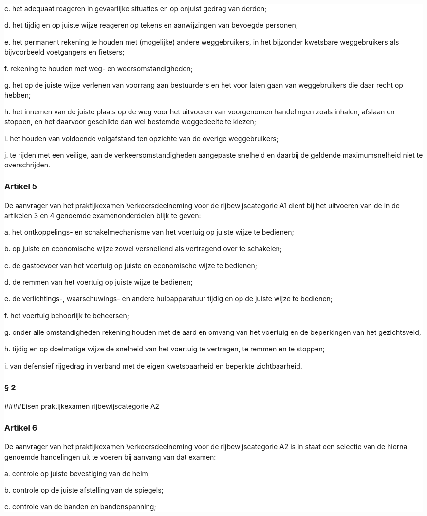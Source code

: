 c. het adequaat reageren in gevaarlijke situaties en op onjuist gedrag van derden;  

d. het tijdig en op juiste wijze reageren op tekens en aanwijzingen van bevoegde personen;  

e. het permanent rekening te houden met (mogelijke) andere weggebruikers, in het bijzonder kwetsbare weggebruikers als bijvoorbeeld voetgangers en fietsers;  

f. rekening te houden met weg- en weersomstandigheden;  

g. het op de juiste wijze verlenen van voorrang aan bestuurders en het voor laten gaan van weggebruikers die daar recht op hebben;  

h. het innemen van de juiste plaats op de weg voor het uitvoeren van voorgenomen handelingen zoals inhalen, afslaan en stoppen, en het daarvoor geschikte dan wel bestemde weggedeelte te kiezen;  

i. het houden van voldoende volgafstand ten opzichte van de overige weggebruikers;  

j. te rijden met een veilige, aan de verkeersomstandigheden aangepaste snelheid en daarbij de geldende maximumsnelheid niet te overschrijden.    

### Artikel  5  

De aanvrager van het praktijkexamen Verkeersdeelneming voor de rijbewijscategorie A1 dient bij het uitvoeren van de in de artikelen 3 en 4 genoemde examenonderdelen blijk te geven: 

a. het ontkoppelings- en schakelmechanisme van het voertuig op juiste wijze te bedienen;  

b. op juiste en economische wijze zowel versnellend als vertragend over te schakelen;  

c. de gastoevoer van het voertuig op juiste en economische wijze te bedienen;  

d. de remmen van het voertuig op juiste wijze te bedienen;  

e. de verlichtings-, waarschuwings- en andere hulpapparatuur tijdig en op de juiste wijze te bedienen;  

f. het voertuig behoorlijk te beheersen;  

g. onder alle omstandigheden rekening houden met de aard en omvang van het voertuig en de beperkingen van het gezichtsveld;  

h. tijdig en op doelmatige wijze de snelheid van het voertuig te vertragen, te remmen en te stoppen;  

i. van defensief rijgedrag in verband met de eigen kwetsbaarheid en beperkte zichtbaarheid.    

### §  2  

####Eisen praktijkexamen rijbewijscategorie A2

### Artikel  6  

De aanvrager van het praktijkexamen Verkeersdeelneming voor de rijbewijscategorie A2 is in staat een selectie van de hierna genoemde handelingen uit te voeren bij aanvang van dat examen: 

a. controle op juiste bevestiging van de helm;  

b. controle op de juiste afstelling van de spiegels;  

c. controle van de banden en bandenspanning;  
